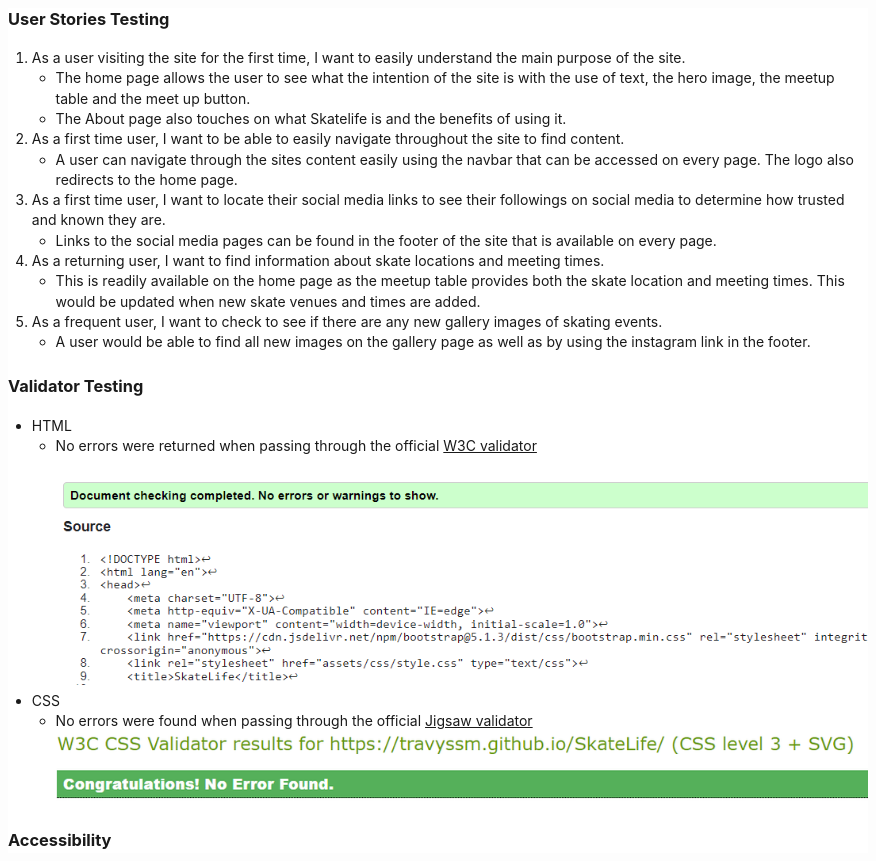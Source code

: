 
### User Stories Testing

1. As a user visiting the site for the first time, I want to easily understand the main purpose of the site.
    * The home page allows the user to see what the intention of the site is with the use of text, the hero image, the meetup table and the meet up button.
    * The About page also touches on what Skatelife is and the benefits of using it.
2. As a first time user, I want to be able to easily navigate throughout the site to find content.
    * A user can navigate through the sites content easily using the navbar that can be accessed on every page. The logo also redirects to the home page.
3. As a first time user, I want to locate their social media links to see their followings on social media to determine how trusted and known they are.
    * Links to the social media pages can be found in the footer of the site that is available on every page.
4. As a returning user, I want to find information about skate locations and meeting times.
    * This is readily available on the home page as the meetup table provides both the skate location and meeting times. This would be updated when new skate venues and times are added.
5. As a frequent user, I want to check to see if there are any new gallery images of skating events.
    * A user would be able to find all new images on the gallery page as well as by using the instagram link in the footer.

### Validator Testing 

- HTML
  - No errors were returned when passing through the official [W3C validator](https://validator.w3.org/)
  ![result](docs/w3c_result.png)
- CSS
  - No errors were found when passing through the official [Jigsaw validator](https://jigsaw.w3.org/css-validator/)
  ![css_result](docs/jigsaw_result.png)

### Accessibility
